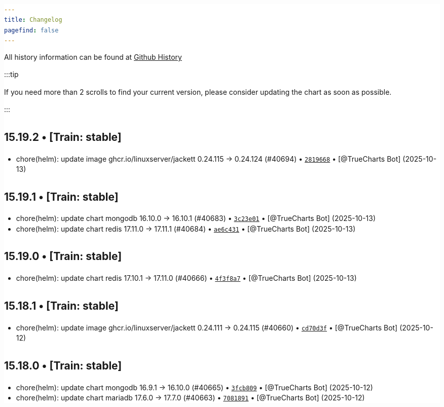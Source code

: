 ```yaml
---
title: Changelog
pagefind: false
---
```


All history information can be found at [Github History](https://github.com/trueforge-org/truecharts/commits/master/charts/stable/app-template)

:::tip

If you need more than 2 scrolls to find your current version, please consider updating the chart as soon as possible.

:::

## 15.19.2 • [Train: stable]

- chore(helm): update image ghcr.io/linuxserver/jackett 0.24.115 → 0.24.124 (#40694) • [`2819668`](https://github.com/trueforge-org/truecharts/commit/2819668486553f3179cdc546181da7904c580b63) • [@TrueCharts Bot] (2025-10-13)

## 15.19.1 • [Train: stable]

- chore(helm): update chart mongodb 16.10.0 → 16.10.1 (#40683) • [`3c23e01`](https://github.com/trueforge-org/truecharts/commit/3c23e014b869eb13d9b11c00a3303da0d581410c) • [@TrueCharts Bot] (2025-10-13)
- chore(helm): update chart redis 17.11.0 → 17.11.1 (#40684) • [`ae6c431`](https://github.com/trueforge-org/truecharts/commit/ae6c431a7a741854820dd924809af40baed241d4) • [@TrueCharts Bot] (2025-10-13)

## 15.19.0 • [Train: stable]

- chore(helm): update chart redis 17.10.1 → 17.11.0 (#40666) • [`4f3f8a7`](https://github.com/trueforge-org/truecharts/commit/4f3f8a78eacf062fe621f641638edebd3fffc8e0) • [@TrueCharts Bot] (2025-10-13)

## 15.18.1 • [Train: stable]

- chore(helm): update image ghcr.io/linuxserver/jackett 0.24.111 → 0.24.115 (#40660) • [`cd70d3f`](https://github.com/trueforge-org/truecharts/commit/cd70d3fe007e4fc01a513fdc19c1e41f2141b9a0) • [@TrueCharts Bot] (2025-10-12)

## 15.18.0 • [Train: stable]

- chore(helm): update chart mongodb 16.9.1 → 16.10.0 (#40665) • [`3fcb809`](https://github.com/trueforge-org/truecharts/commit/3fcb80976ca64812df03ee074fbdb26860e5c9f9) • [@TrueCharts Bot] (2025-10-12)
- chore(helm): update chart mariadb 17.6.0 → 17.7.0 (#40663) • [`7081891`](https://github.com/trueforge-org/truecharts/commit/70818919adbe3e7d3d2fc306243d21bacbd647a1) • [@TrueCharts Bot] (2025-10-12)
